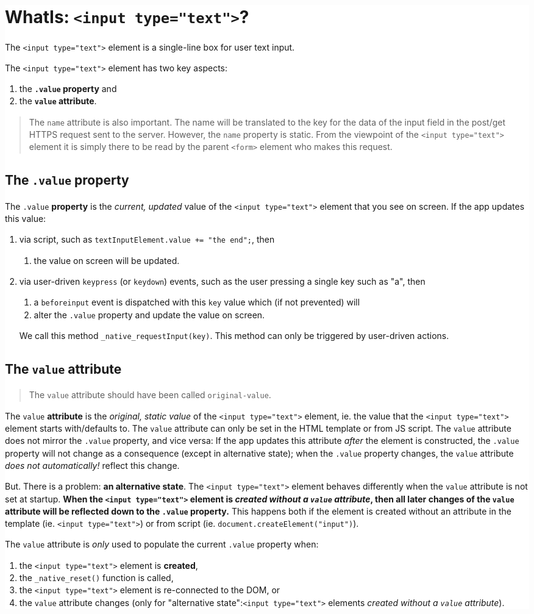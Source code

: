 # WhatIs: `<input type="text">`?

The `<input type="text">` element is a single-line box for user text input.

The `<input type="text">` element has two key aspects:
1. the **`.value` property** and
2. the **`value` attribute**.

> The `name` attribute is also important. The name will be translated to the key for the data of the input field in the post/get HTTPS request sent to the server. However, the `name` property is static. From the viewpoint of the `<input type="text">` element it is simply there to be read by the parent `<form>` element who makes this request. 

## The `.value` property

The `.value` **property** is the *current, updated* value of the `<input type="text">` element that you see on screen. If the app updates this value:

1. via script, such as `textInputElement.value += "the end";`, then 
   1. the value on screen will be updated.
 
2. via user-driven `keypress` (or `keydown`) events, such as the user pressing a single key such as "a", then 
   1. a `beforeinput` event is dispatched with this `key` value which (if not prevented) will 
   2. alter the `.value` property and update the value on screen.
   
   We call this method `_native_requestInput(key)`. This method can only be triggered by user-driven actions. 

## The `value` attribute

> The `value` attribute should have been called `original-value`.

The `value` **attribute** is the *original, static value* of the `<input type="text">` element, ie. the value that the `<input type="text">` element starts with/defaults to. The `value` attribute can only be set in the HTML template or from JS script. The `value` attribute does not mirror the `.value` property, and vice versa: If the app updates this attribute *after* the element is constructed, the `.value` property will not change as a consequence (except in alternative state); when the `.value` property changes, the `value` attribute *does not automatically!* reflect this change.

But. There is a problem: **an alternative state**. The `<input type="text">` element behaves differently when the `value` attribute is not set at startup. **When the `<input type="text">` element is *created without a `value` attribute*, then all later changes of the `value` attribute will be reflected down to the `.value` property.** This happens both if the element is created without an attribute in the template (ie. `<input type="text">`) or from script (ie. `document.createElement("input")`).

The `value` attribute is *only* used to populate the current `.value` property when:

1. the `<input type="text">` element is **created**,
2. the `_native_reset()` function is called,
3. the `<input type="text">` element is re-connected to the DOM, or
4. the `value` attribute changes (only for "alternative state":`<input type="text">` elements *created without a `value` attribute*).
